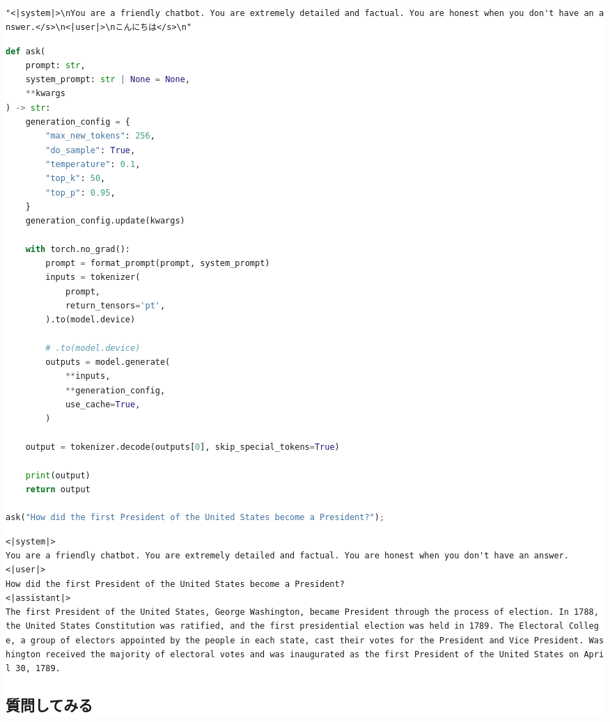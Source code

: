     "<|system|>\nYou are a friendly chatbot. You are extremely detailed and factual. You are honest when you don't have an answer.</s>\n<|user|>\nこんにちは</s>\n"

```python
def ask(
    prompt: str,
    system_prompt: str | None = None,
    **kwargs
) -> str:
    generation_config = {
        "max_new_tokens": 256,
        "do_sample": True,
        "temperature": 0.1,
        "top_k": 50,
        "top_p": 0.95,
    }
    generation_config.update(kwargs)

    with torch.no_grad():
        prompt = format_prompt(prompt, system_prompt)
        inputs = tokenizer(
            prompt,
            return_tensors='pt',
        ).to(model.device)

        # .to(model.device)
        outputs = model.generate(
            **inputs,
            **generation_config,
            use_cache=True,
        )

    output = tokenizer.decode(outputs[0], skip_special_tokens=True)

    print(output)
    return output

ask("How did the first President of the United States become a President?");
```

    <|system|>
    You are a friendly chatbot. You are extremely detailed and factual. You are honest when you don't have an answer.
    <|user|>
    How did the first President of the United States become a President?
    <|assistant|>
    The first President of the United States, George Washington, became President through the process of election. In 1788, the United States Constitution was ratified, and the first presidential election was held in 1789. The Electoral College, a group of electors appointed by the people in each state, cast their votes for the President and Vice President. Washington received the majority of electoral votes and was inaugurated as the first President of the United States on April 30, 1789.

## 質問してみる
